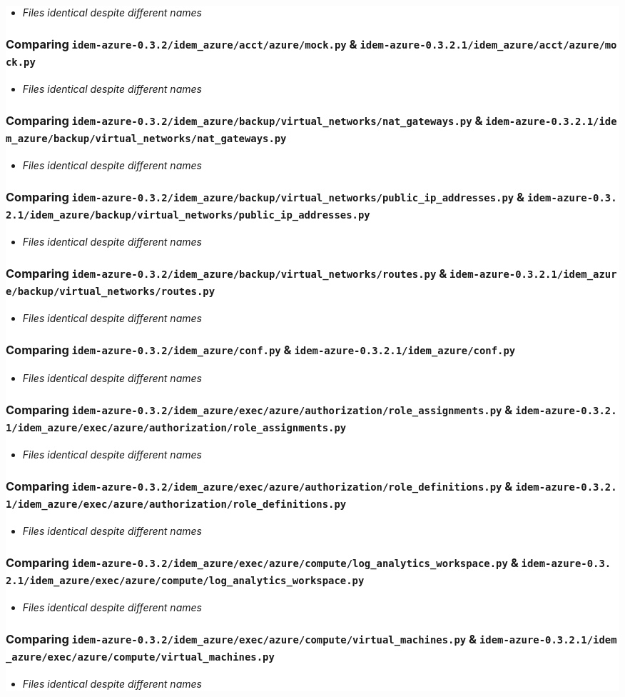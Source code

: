  * *Files identical despite different names*

### Comparing `idem-azure-0.3.2/idem_azure/acct/azure/mock.py` & `idem-azure-0.3.2.1/idem_azure/acct/azure/mock.py`

 * *Files identical despite different names*

### Comparing `idem-azure-0.3.2/idem_azure/backup/virtual_networks/nat_gateways.py` & `idem-azure-0.3.2.1/idem_azure/backup/virtual_networks/nat_gateways.py`

 * *Files identical despite different names*

### Comparing `idem-azure-0.3.2/idem_azure/backup/virtual_networks/public_ip_addresses.py` & `idem-azure-0.3.2.1/idem_azure/backup/virtual_networks/public_ip_addresses.py`

 * *Files identical despite different names*

### Comparing `idem-azure-0.3.2/idem_azure/backup/virtual_networks/routes.py` & `idem-azure-0.3.2.1/idem_azure/backup/virtual_networks/routes.py`

 * *Files identical despite different names*

### Comparing `idem-azure-0.3.2/idem_azure/conf.py` & `idem-azure-0.3.2.1/idem_azure/conf.py`

 * *Files identical despite different names*

### Comparing `idem-azure-0.3.2/idem_azure/exec/azure/authorization/role_assignments.py` & `idem-azure-0.3.2.1/idem_azure/exec/azure/authorization/role_assignments.py`

 * *Files identical despite different names*

### Comparing `idem-azure-0.3.2/idem_azure/exec/azure/authorization/role_definitions.py` & `idem-azure-0.3.2.1/idem_azure/exec/azure/authorization/role_definitions.py`

 * *Files identical despite different names*

### Comparing `idem-azure-0.3.2/idem_azure/exec/azure/compute/log_analytics_workspace.py` & `idem-azure-0.3.2.1/idem_azure/exec/azure/compute/log_analytics_workspace.py`

 * *Files identical despite different names*

### Comparing `idem-azure-0.3.2/idem_azure/exec/azure/compute/virtual_machines.py` & `idem-azure-0.3.2.1/idem_azure/exec/azure/compute/virtual_machines.py`

 * *Files identical despite different names*
